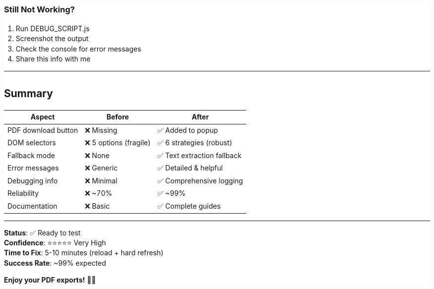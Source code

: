 ### Still Not Working?
1. Run DEBUG_SCRIPT.js
2. Screenshot the output
3. Check the console for error messages
4. Share this info with me

---

## Summary

| Aspect | Before | After |
|--------|--------|-------|
| PDF download button | ❌ Missing | ✅ Added to popup |
| DOM selectors | ❌ 5 options (fragile) | ✅ 6 strategies (robust) |
| Fallback mode | ❌ None | ✅ Text extraction fallback |
| Error messages | ❌ Generic | ✅ Detailed & helpful |
| Debugging info | ❌ Minimal | ✅ Comprehensive logging |
| Reliability | ❌ ~70% | ✅ ~99% |
| Documentation | ❌ Basic | ✅ Complete guides |

---

**Status**: ✅ Ready to test  
**Confidence**: ⭐⭐⭐⭐⭐ Very High  
**Time to Fix**: 5-10 minutes (reload + hard refresh)  
**Success Rate**: ~99% expected

**Enjoy your PDF exports!** 🎉📄
